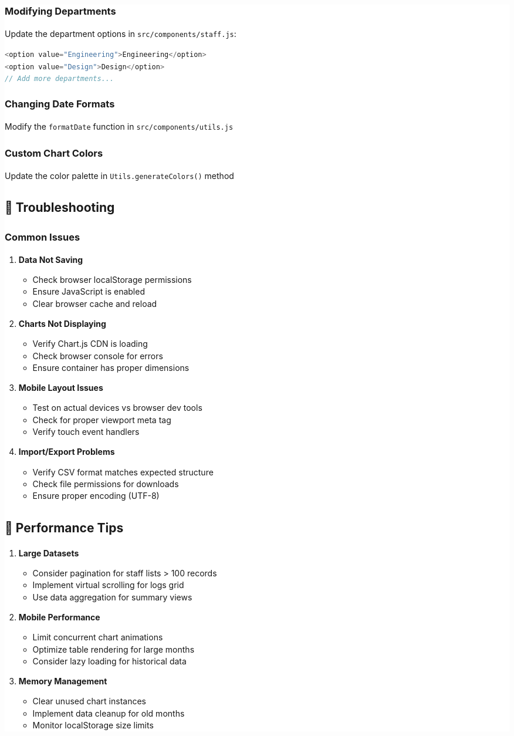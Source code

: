 ### **Modifying Departments**
Update the department options in `src/components/staff.js`:
```javascript
<option value="Engineering">Engineering</option>
<option value="Design">Design</option>
// Add more departments...
```

### **Changing Date Formats**
Modify the `formatDate` function in `src/components/utils.js`

### **Custom Chart Colors**
Update the color palette in `Utils.generateColors()` method

## 🐛 **Troubleshooting**

### **Common Issues**

1. **Data Not Saving**
   - Check browser localStorage permissions
   - Ensure JavaScript is enabled
   - Clear browser cache and reload

2. **Charts Not Displaying**
   - Verify Chart.js CDN is loading
   - Check browser console for errors
   - Ensure container has proper dimensions

3. **Mobile Layout Issues**
   - Test on actual devices vs browser dev tools
   - Check for proper viewport meta tag
   - Verify touch event handlers

4. **Import/Export Problems**
   - Verify CSV format matches expected structure
   - Check file permissions for downloads
   - Ensure proper encoding (UTF-8)

## 🚀 **Performance Tips**

1. **Large Datasets**
   - Consider pagination for staff lists > 100 records
   - Implement virtual scrolling for logs grid
   - Use data aggregation for summary views

2. **Mobile Performance**
   - Limit concurrent chart animations
   - Optimize table rendering for large months
   - Consider lazy loading for historical data

3. **Memory Management**
   - Clear unused chart instances
   - Implement data cleanup for old months
   - Monitor localStorage size limits
